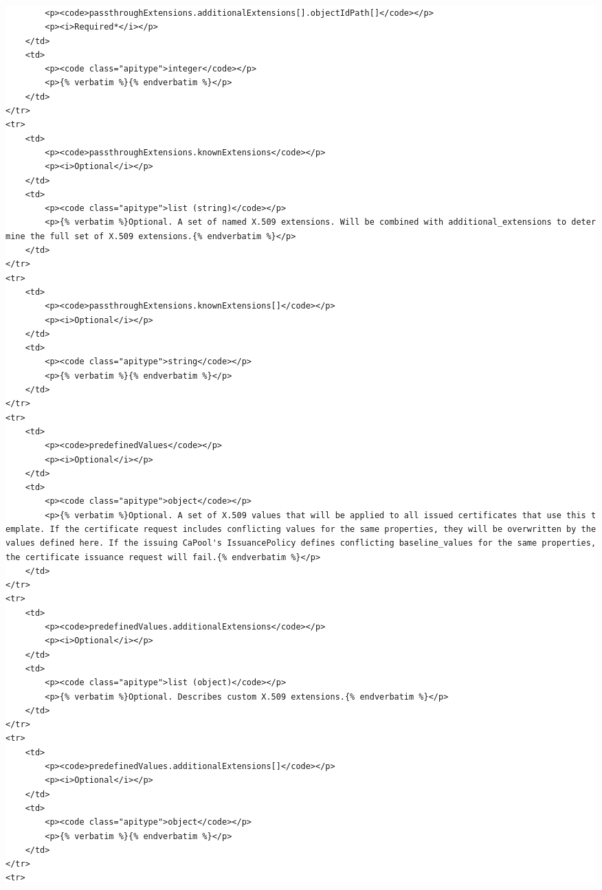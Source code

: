             <p><code>passthroughExtensions.additionalExtensions[].objectIdPath[]</code></p>
            <p><i>Required*</i></p>
        </td>
        <td>
            <p><code class="apitype">integer</code></p>
            <p>{% verbatim %}{% endverbatim %}</p>
        </td>
    </tr>
    <tr>
        <td>
            <p><code>passthroughExtensions.knownExtensions</code></p>
            <p><i>Optional</i></p>
        </td>
        <td>
            <p><code class="apitype">list (string)</code></p>
            <p>{% verbatim %}Optional. A set of named X.509 extensions. Will be combined with additional_extensions to determine the full set of X.509 extensions.{% endverbatim %}</p>
        </td>
    </tr>
    <tr>
        <td>
            <p><code>passthroughExtensions.knownExtensions[]</code></p>
            <p><i>Optional</i></p>
        </td>
        <td>
            <p><code class="apitype">string</code></p>
            <p>{% verbatim %}{% endverbatim %}</p>
        </td>
    </tr>
    <tr>
        <td>
            <p><code>predefinedValues</code></p>
            <p><i>Optional</i></p>
        </td>
        <td>
            <p><code class="apitype">object</code></p>
            <p>{% verbatim %}Optional. A set of X.509 values that will be applied to all issued certificates that use this template. If the certificate request includes conflicting values for the same properties, they will be overwritten by the values defined here. If the issuing CaPool's IssuancePolicy defines conflicting baseline_values for the same properties, the certificate issuance request will fail.{% endverbatim %}</p>
        </td>
    </tr>
    <tr>
        <td>
            <p><code>predefinedValues.additionalExtensions</code></p>
            <p><i>Optional</i></p>
        </td>
        <td>
            <p><code class="apitype">list (object)</code></p>
            <p>{% verbatim %}Optional. Describes custom X.509 extensions.{% endverbatim %}</p>
        </td>
    </tr>
    <tr>
        <td>
            <p><code>predefinedValues.additionalExtensions[]</code></p>
            <p><i>Optional</i></p>
        </td>
        <td>
            <p><code class="apitype">object</code></p>
            <p>{% verbatim %}{% endverbatim %}</p>
        </td>
    </tr>
    <tr>
